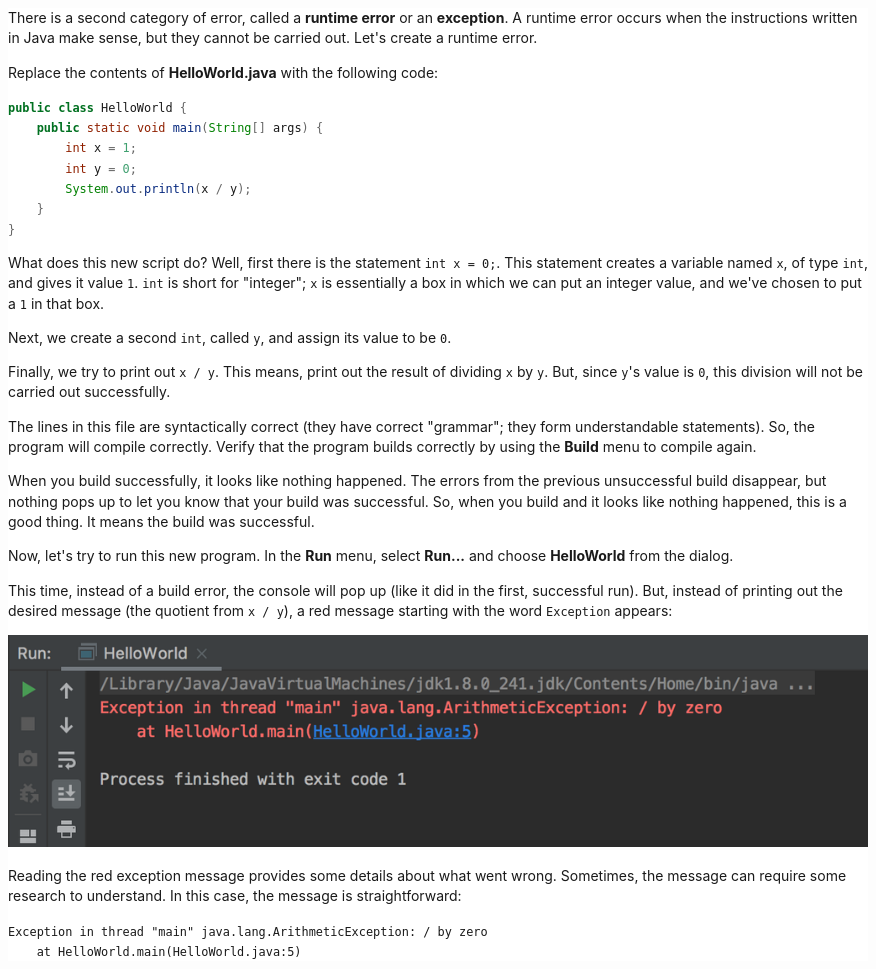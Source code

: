 There is a second category of error, called a **runtime error** or an **exception**. A runtime error occurs when the instructions written in Java make sense, but they cannot be carried out. Let's create a runtime error.

Replace the contents of **HelloWorld.java** with the following code:

```java
public class HelloWorld {
    public static void main(String[] args) {
        int x = 1;
        int y = 0;
        System.out.println(x / y);
    }
}
```

What does this new script do? Well, first there is the statement `int x = 0;`. This statement creates a variable named `x`, of type `int`, and gives it value `1`. `int` is short for "integer"; `x` is essentially a box in which we can put an integer value, and we've chosen to put a `1` in that box.

Next, we create a second `int`, called `y`, and assign its value to be `0`.

Finally, we try to print out `x / y`. This means, print out the result of dividing `x` by `y`. But, since `y`'s value is `0`, this division will not be carried out successfully.

The lines in this file are syntactically correct (they have correct "grammar"; they form understandable statements). So, the program will compile correctly. Verify that the program builds correctly by using the **Build** menu to compile again.

When you build successfully, it looks like nothing happened. The errors from the previous unsuccessful build disappear, but nothing pops up to let you know that your build was successful. So, when you build and it looks like nothing happened, this is a good thing. It means the build was successful.

Now, let's try to run this new program. In the **Run** menu, select **Run...** and choose **HelloWorld** from the dialog.

This time, instead of a build error, the console will pop up (like it did in the first, successful run). But, instead of printing out the desired message (the quotient from `x / y`), a red message starting with the word `Exception` appears:

![Exception](./figures/exception.png)

Reading the red exception message provides some details about what went wrong. Sometimes, the message can require some research to understand. In this case, the message is straightforward:

```
Exception in thread "main" java.lang.ArithmeticException: / by zero
	at HelloWorld.main(HelloWorld.java:5)
```
